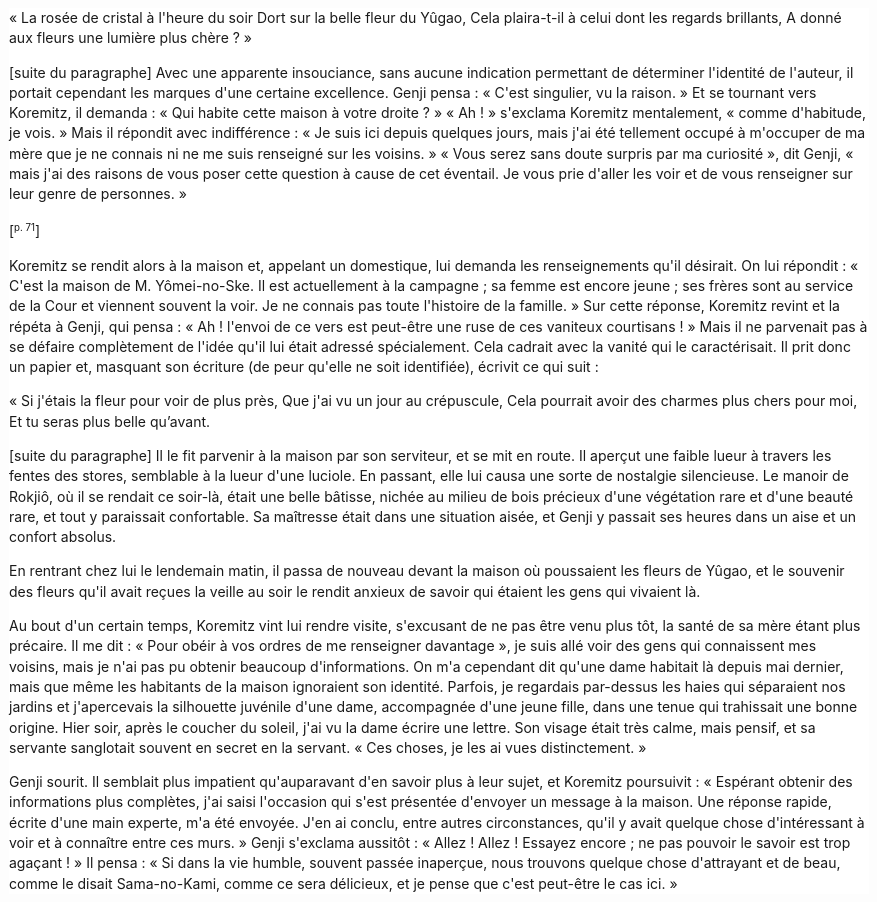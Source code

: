 « La rosée de cristal à l'heure du soir
Dort sur la belle fleur du Yûgao,
Cela plaira-t-il à celui dont les regards brillants,
A donné aux fleurs une lumière plus chère ? »

\[suite du paragraphe\] Avec une apparente insouciance, sans aucune indication permettant de déterminer l'identité de l'auteur, il portait cependant les marques d'une certaine excellence. Genji pensa : « C'est singulier, vu la raison. » Et se tournant vers Koremitz, il demanda : « Qui habite cette maison à votre droite ? » « Ah ! » s'exclama Koremitz mentalement, « comme d'habitude, je vois. » Mais il répondit avec indifférence : « Je suis ici depuis quelques jours, mais j'ai été tellement occupé à m'occuper de ma mère que je ne connais ni ne me suis renseigné sur les voisins. » « Vous serez sans doute surpris par ma curiosité », dit Genji, « mais j'ai des raisons de vous poser cette question à cause de cet éventail. Je vous prie d'aller les voir et de vous renseigner sur leur genre de personnes. »

<span id="p71">[<sup><small>p. 71</small></sup>]</span>

Koremitz se rendit alors à la maison et, appelant un domestique, lui demanda les renseignements qu'il désirait. On lui répondit : « C'est la maison de M. Yômei-no-Ske. Il est actuellement à la campagne ; sa femme est encore jeune ; ses frères sont au service de la Cour et viennent souvent la voir. Je ne connais pas toute l'histoire de la famille. » Sur cette réponse, Koremitz revint et la répéta à Genji, qui pensa : « Ah ! l'envoi de ce vers est peut-être une ruse de ces vaniteux courtisans ! » Mais il ne parvenait pas à se défaire complètement de l'idée qu'il lui était adressé spécialement. Cela cadrait avec la vanité qui le caractérisait. Il prit donc un papier et, masquant son écriture (de peur qu'elle ne soit identifiée), écrivit ce qui suit :

« Si j'étais la fleur pour voir de plus près,
Que j'ai vu un jour au crépuscule,
Cela pourrait avoir des charmes plus chers pour moi,
Et tu seras plus belle qu’avant.

\[suite du paragraphe\] Il le fit parvenir à la maison par son serviteur, et se mit en route. Il aperçut une faible lueur à travers les fentes des stores, semblable à la lueur d'une luciole. En passant, elle lui causa une sorte de nostalgie silencieuse. Le manoir de Rokjiô, où il se rendait ce soir-là, était une belle bâtisse, nichée au milieu de bois précieux d'une végétation rare et d'une beauté rare, et tout y paraissait confortable. Sa maîtresse était dans une situation aisée, et Genji y passait ses heures dans un aise et un confort absolus.

En rentrant chez lui le lendemain matin, il passa de nouveau devant la maison où poussaient les fleurs de Yûgao, et le souvenir des fleurs qu'il avait reçues la veille au soir le rendit anxieux de savoir qui étaient les gens qui vivaient là.

Au bout d'un certain temps, Koremitz vint lui rendre visite, s'excusant de ne pas être venu plus tôt, la santé de sa mère étant plus précaire. Il me dit : « Pour obéir à vos ordres de me renseigner davantage », je suis allé voir des gens qui connaissent mes voisins, mais je n'ai pas pu obtenir beaucoup d'informations. On m'a cependant dit qu'une dame habitait là depuis mai dernier, mais que même les habitants de la maison ignoraient son identité. Parfois, je regardais par-dessus les haies qui séparaient nos jardins et j'apercevais la silhouette juvénile d'une dame, accompagnée d'une jeune fille, dans une tenue qui trahissait une bonne origine. Hier soir, après le coucher du soleil, j'ai vu la dame écrire une lettre. Son visage était très calme, mais pensif, et sa servante sanglotait souvent en secret en la servant. « Ces choses, je les ai vues distinctement. »

Genji sourit. Il semblait plus impatient qu'auparavant d'en savoir plus à leur sujet, et Koremitz poursuivit : « Espérant obtenir des informations plus complètes, j'ai saisi l'occasion qui s'est présentée d'envoyer un message à la maison. Une réponse rapide, écrite d'une main experte, m'a été envoyée. J'en ai conclu, entre autres circonstances, qu'il y avait quelque chose d'intéressant à voir et à connaître entre ces murs. » Genji s'exclama aussitôt : « Allez ! Allez ! Essayez encore ; ne pas pouvoir le savoir est trop agaçant ! » Il pensa : « Si dans la vie humble, souvent passée inaperçue, nous trouvons quelque chose d'attrayant et de beau, comme le disait Sama-no-Kami, comme ce sera délicieux, et je pense que c'est peut-être le cas ici. »


[^52]: 69:2 Nom d'un office ecclésiastique.
[^53]: 74:3 Sasinuki est une sorte de pantalon ample, et proprement porté par les hommes uniquement, d'où la conclusion de certains commentateurs, le préposé mentionné ici désigne un garçon, d'autres soutiennent que ce vêtement était également porté par les femmes lorsqu'elles montaient à cheval.
[^54]: 75:4 Une divinité mythologique répugnante qui a participé à la construction d'un pont sur ordre d'un puissant magicien.
[^55]: 76:5 Une superstition populaire en Chine et au Japon croit que les renards ont des pouvoirs mystérieux sur les hommes.
[^56]: 78:6 Upasaka, une secte de disciples du bouddhisme qui sont laïcs bien qu'ils observent les règles de la vie cléricale.
[^57]: 78:7 Meitreya, un Bouddhisatna destiné à réapparaître en tant que Bouddha après l'écoulement d'une série incalculable d'années.
[^58]: 87:8 C'est la coutume orientale que lorsqu'on offre une prière, on se lave d'abord les mains, pour les libérer de toute impureté.
[^59]: 91:9 Selon la doctrine bouddhiste de la secte Hossô, toutes les âmes des morts passent, pendant sept semaines après la mort, dans un état intermédiaire, et alors leur sort est décidé. Selon la secte Tendai, les meilleurs et les pires vont immédiatement où ils méritent, mais ceux de nature moyenne passent par ce processus.
[^60]: 93:10 Une offrande faite de papier, au Dieu des routes, que les voyageurs avaient l'habitude de faire, avant de partir en voyage.